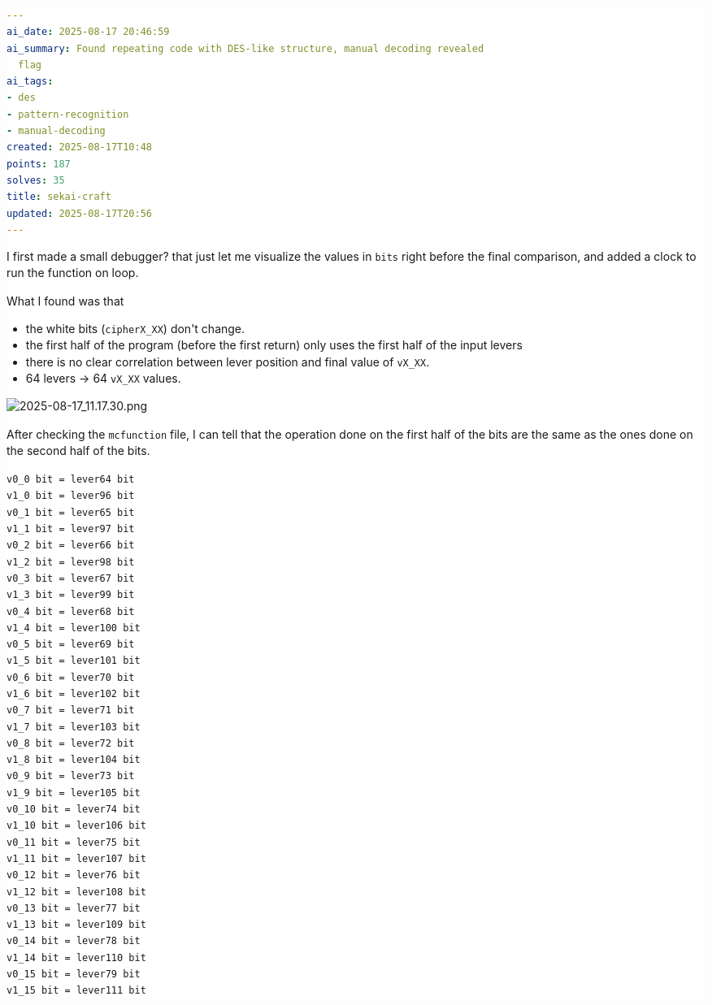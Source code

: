 ```yaml
---
ai_date: 2025-08-17 20:46:59
ai_summary: Found repeating code with DES-like structure, manual decoding revealed
  flag
ai_tags:
- des
- pattern-recognition
- manual-decoding
created: 2025-08-17T10:48
points: 187
solves: 35
title: sekai-craft
updated: 2025-08-17T20:56
---
```


I first made a small debugger? that just let me visualize the values in `bits` right before the final comparison, and added a clock to run the function on loop.

What I found was that

- the white bits (`cipherX_XX`) don't change.
- the first half of the program (before the first return) only uses the first half of the input levers
- there is no clear correlation between lever position and final value of `vX_XX`.
- 64 levers -> 64 `vX_XX` values.

![2025-08-17_11.17.30.png](https://res.cloudinary.com/kumonochisanaka/image/upload/v1755443927/20250817111847070.png/c83669780a0f8c391d4e60b9ff171c9f.png)

After checking the `mcfunction` file, I can tell that the operation done on the first half of the bits are the same as the ones done on the second half of the bits.

```
v0_0 bit = lever64 bit
v1_0 bit = lever96 bit
v0_1 bit = lever65 bit
v1_1 bit = lever97 bit
v0_2 bit = lever66 bit
v1_2 bit = lever98 bit
v0_3 bit = lever67 bit
v1_3 bit = lever99 bit
v0_4 bit = lever68 bit
v1_4 bit = lever100 bit
v0_5 bit = lever69 bit
v1_5 bit = lever101 bit
v0_6 bit = lever70 bit
v1_6 bit = lever102 bit
v0_7 bit = lever71 bit
v1_7 bit = lever103 bit
v0_8 bit = lever72 bit
v1_8 bit = lever104 bit
v0_9 bit = lever73 bit
v1_9 bit = lever105 bit
v0_10 bit = lever74 bit
v1_10 bit = lever106 bit
v0_11 bit = lever75 bit
v1_11 bit = lever107 bit
v0_12 bit = lever76 bit
v1_12 bit = lever108 bit
v0_13 bit = lever77 bit
v1_13 bit = lever109 bit
v0_14 bit = lever78 bit
v1_14 bit = lever110 bit
v0_15 bit = lever79 bit
v1_15 bit = lever111 bit
```